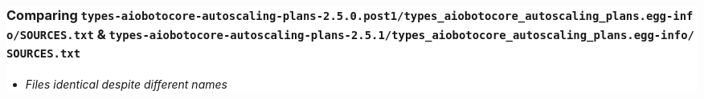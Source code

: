 ```diff
```

### Comparing `types-aiobotocore-autoscaling-plans-2.5.0.post1/types_aiobotocore_autoscaling_plans.egg-info/SOURCES.txt` & `types-aiobotocore-autoscaling-plans-2.5.1/types_aiobotocore_autoscaling_plans.egg-info/SOURCES.txt`

 * *Files identical despite different names*

